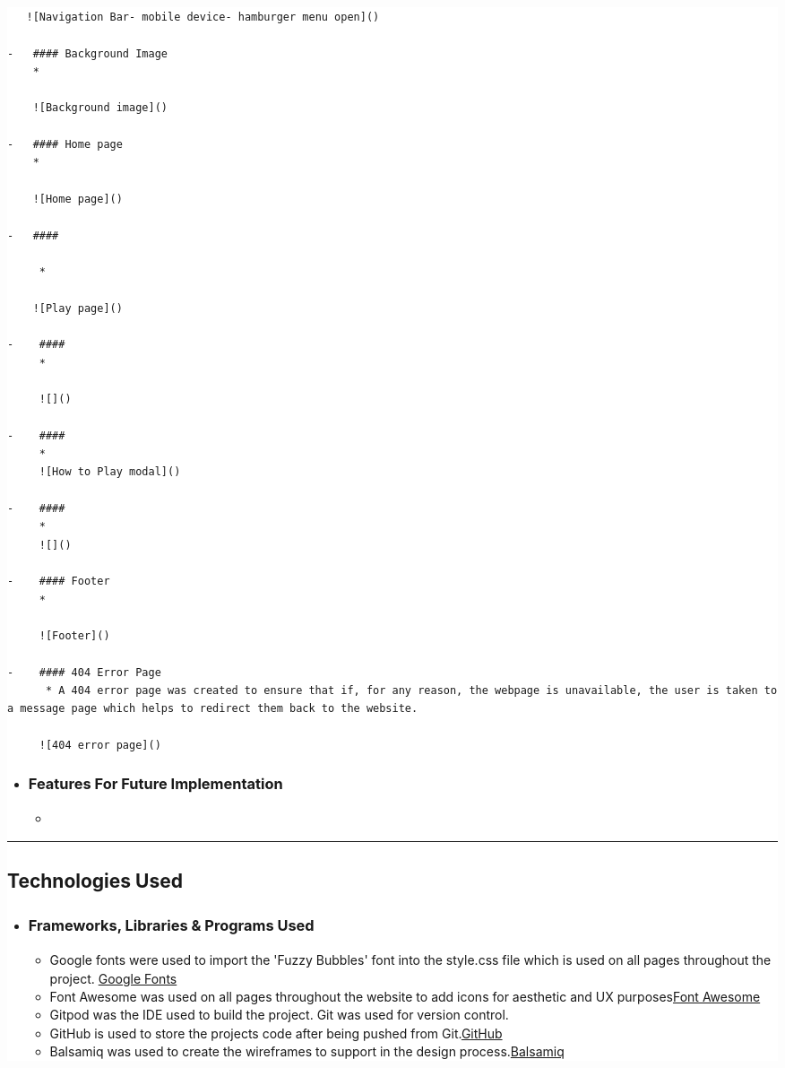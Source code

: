        ![Navigation Bar- mobile device- hamburger menu open]()

    -   #### Background Image
        * 
        
        ![Background image]()

    -   #### Home page
        * 

        ![Home page]()

    -   #### 

         * 

        ![Play page]()

    -    #### 
         * 

         ![]()

    -    #### 
         *  
         ![How to Play modal]()

    -    #### 
         *  
         ![]()

    -    #### Footer
         *   
         
         ![Footer]()

    -    #### 404 Error Page
          * A 404 error page was created to ensure that if, for any reason, the webpage is unavailable, the user is taken to a message page which helps to redirect them back to the website.

         ![404 error page]()


-   ### Features For Future Implementation
    * 
    
- - - 

## Technologies Used

-   ### Frameworks, Libraries & Programs Used

    * Google fonts were used to import the 'Fuzzy Bubbles' font into the style.css file which is used on all pages throughout the project. [Google Fonts](https://fonts.google.com/)
    * Font Awesome was used on all pages throughout the website to add icons for aesthetic and UX purposes[Font Awesome]( https://cdnjs.cloudflare.com/ajax/libs/font-awesome/6.4.2/css/all.min.css)
    * Gitpod was the IDE used to build the project. Git was used for version control.
    * GitHub is used to store the projects code after being pushed from Git.[GitHub](https://github.com/)
    * Balsamiq was used to create the wireframes to support in the design process.[Balsamiq](https://balsamiq.com/)
